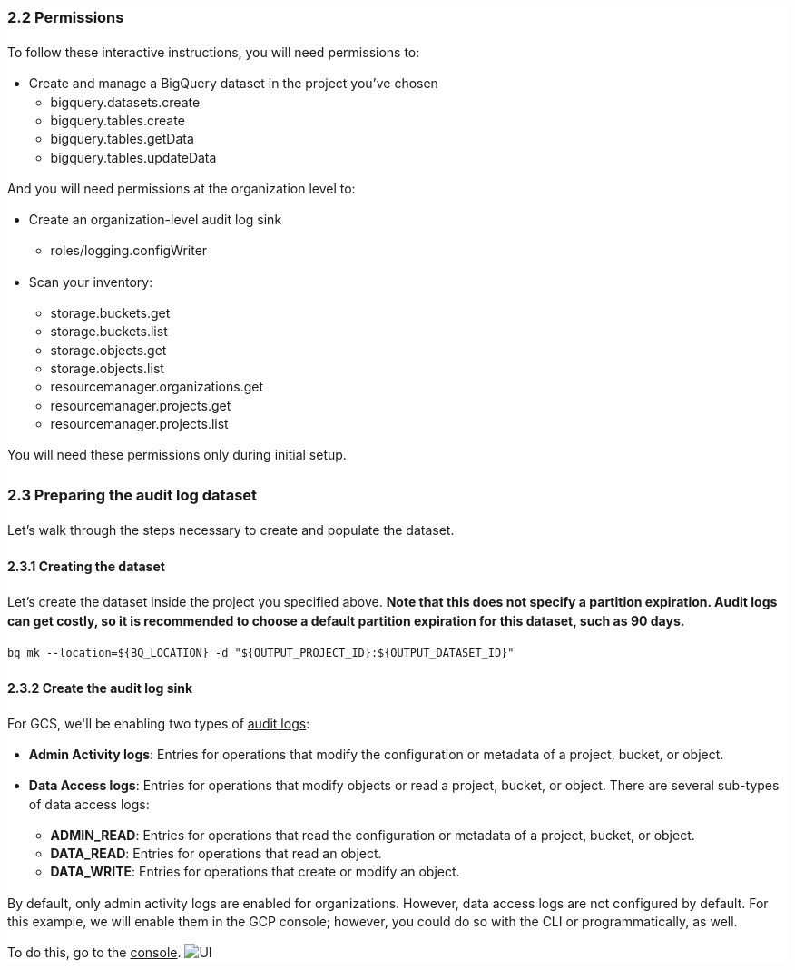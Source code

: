 <h3> 2.2 Permissions </h3>
To follow these interactive instructions, you will need permissions to:

* Create and manage a BigQuery dataset in the project you’ve chosen
  * bigquery.datasets.create
  * bigquery.tables.create
  * bigquery.tables.getData
  * bigquery.tables.updateData

And you will need permissions at the organization level to:

* Create an organization-level audit log sink
  * roles/logging.configWriter

* Scan your inventory:
  * storage.buckets.get
  * storage.buckets.list
  * storage.objects.get
  * storage.objects.list
  * resourcemanager.organizations.get
  * resourcemanager.projects.get
  * resourcemanager.projects.list

You will need these permissions only during initial setup.

<h3> 2.3 Preparing the audit log dataset</h3>
Let’s walk through the steps necessary to create and populate the dataset.

<h4> 2.3.1 Creating the dataset </h4>
Let’s create the dataset inside the project you specified above. 
<b>Note that this does not specify a partition expiration. Audit logs can get
costly, so it is recommended to choose a default partition expiration for this
dataset, such as 90 days.</b>

````
bq mk --location=${BQ_LOCATION} -d "${OUTPUT_PROJECT_ID}:${OUTPUT_DATASET_ID}"
````

<h4> 2.3.2 Create the audit log sink </h4>

For GCS, we'll be enabling two types of [audit logs](https://cloud.google.com/storage/docs/audit-logs):
* <b>Admin Activity logs</b>: Entries for operations that modify the 
configuration or metadata of a project, bucket, or object.
 
* <b>Data Access logs</b>: Entries for operations that modify objects or read a 
project, bucket, or object. There are several sub-types of data access logs:
    * <b>ADMIN_READ</b>: Entries for operations that read the configuration or 
    metadata of a project, bucket, or object.
    * <b>DATA_READ</b>: Entries for operations that read an object.
    * <b>DATA_WRITE</b>: Entries for operations that create or modify an object.

By default, only admin activity logs are enabled for organizations. However, data 
access logs are not configured by default. For this example, we will enable them in 
the GCP console; however, you could do so with the CLI or programmatically, as well.

To do this, go to the [console](https://console.cloud.google.com/iam-admin/audit?_ga=2.160269630.-2040617453.1540660549).
![UI](images/audit_log_UI.png)
